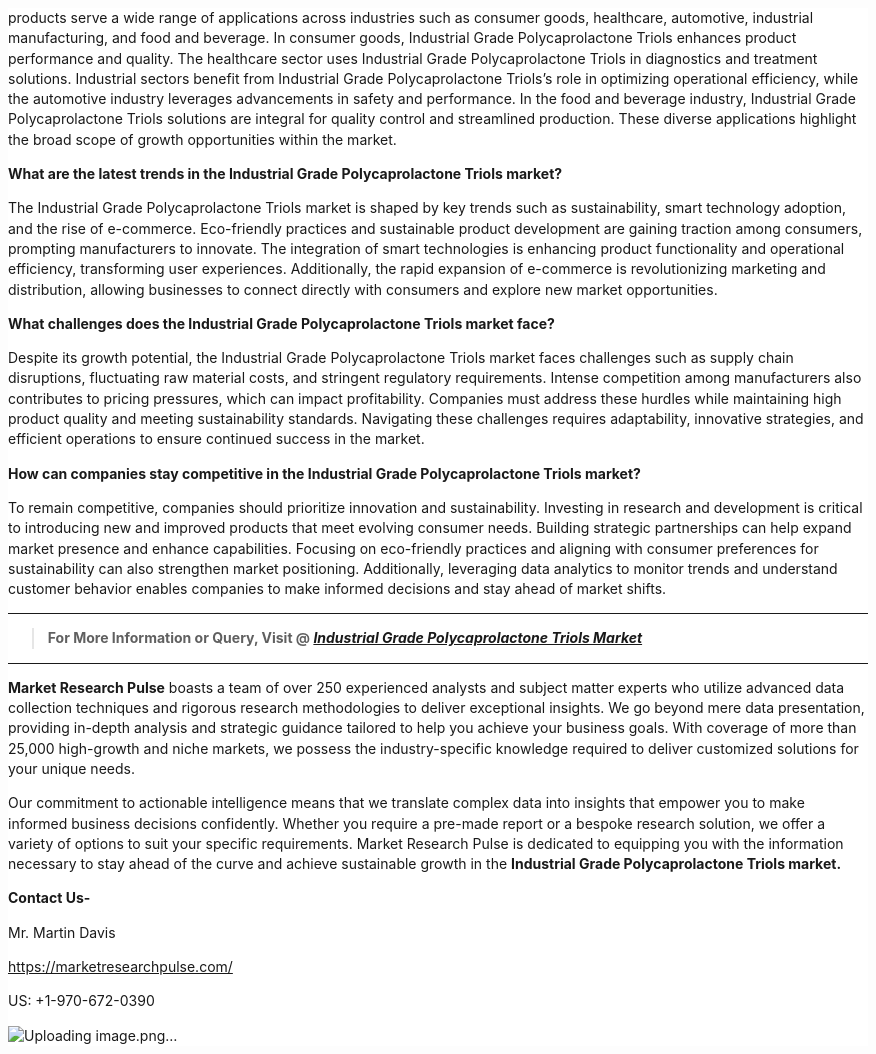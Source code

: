 products serve a wide range of applications across industries such as consumer goods, healthcare, automotive, industrial manufacturing, and food and beverage. In consumer goods, Industrial Grade Polycaprolactone Triols enhances product performance and quality. The healthcare sector uses Industrial Grade Polycaprolactone Triols in diagnostics and treatment solutions. Industrial sectors benefit from Industrial Grade Polycaprolactone Triols&rsquo;s role in optimizing operational efficiency, while the automotive industry leverages advancements in safety and performance. In the food and beverage industry, Industrial Grade Polycaprolactone Triols solutions are integral for quality control and streamlined production. These diverse applications highlight the broad scope of growth opportunities within the market.</p><p><strong>What are the latest trends in the Industrial Grade Polycaprolactone Triols market?</strong></p><p>The Industrial Grade Polycaprolactone Triols market is shaped by key trends such as sustainability, smart technology adoption, and the rise of e-commerce. Eco-friendly practices and sustainable product development are gaining traction among consumers, prompting manufacturers to innovate. The integration of smart technologies is enhancing product functionality and operational efficiency, transforming user experiences. Additionally, the rapid expansion of e-commerce is revolutionizing marketing and distribution, allowing businesses to connect directly with consumers and explore new market opportunities.</p><p><strong>What challenges does the Industrial Grade Polycaprolactone Triols market face?</strong></p><p>Despite its growth potential, the Industrial Grade Polycaprolactone Triols market faces challenges such as supply chain disruptions, fluctuating raw material costs, and stringent regulatory requirements. Intense competition among manufacturers also contributes to pricing pressures, which can impact profitability. Companies must address these hurdles while maintaining high product quality and meeting sustainability standards. Navigating these challenges requires adaptability, innovative strategies, and efficient operations to ensure continued success in the market.</p><p><strong>How can companies stay competitive in the Industrial Grade Polycaprolactone Triols market?</strong></p><p>To remain competitive, companies should prioritize innovation and sustainability. Investing in research and development is critical to introducing new and improved products that meet evolving consumer needs. Building strategic partnerships can help expand market presence and enhance capabilities. Focusing on eco-friendly practices and aligning with consumer preferences for sustainability can also strengthen market positioning. Additionally, leveraging data analytics to monitor trends and understand customer behavior enables companies to make informed decisions and stay ahead of market shifts.</p><hr /><blockquote><p><strong>For More Information or Query, Visit @&nbsp;<em><a href="https://marketresearchpulse.com/report/30826/industrial-grade-polycaprolactone-triols-market?utm_source=Linkedin&utm_medium=029">Industrial Grade Polycaprolactone Triols Market</a></em></strong></p></blockquote><hr /><p><strong>Market Research Pulse</strong> boasts a team of over 250 experienced analysts and subject matter experts who utilize advanced data collection techniques and rigorous research methodologies to deliver exceptional insights. We go beyond mere data presentation, providing in-depth analysis and strategic guidance tailored to help you achieve your business goals. With coverage of more than 25,000 high-growth and niche markets, we possess the industry-specific knowledge required to deliver customized solutions for your unique needs.</p><p>Our commitment to actionable intelligence means that we translate complex data into insights that empower you to make informed business decisions confidently. Whether you require a pre-made report or a bespoke research solution, we offer a variety of options to suit your specific requirements. Market Research Pulse is dedicated to equipping you with the information necessary to stay ahead of the curve and achieve sustainable growth in the <strong>Industrial Grade Polycaprolactone Triols market.</strong></p><p><strong>Contact Us-</strong></p><p>Mr. Martin Davis</p><p>https://marketresearchpulse.com/</p><p>US: +1-970-672-0390</p>
![Uploading image.png…]()
